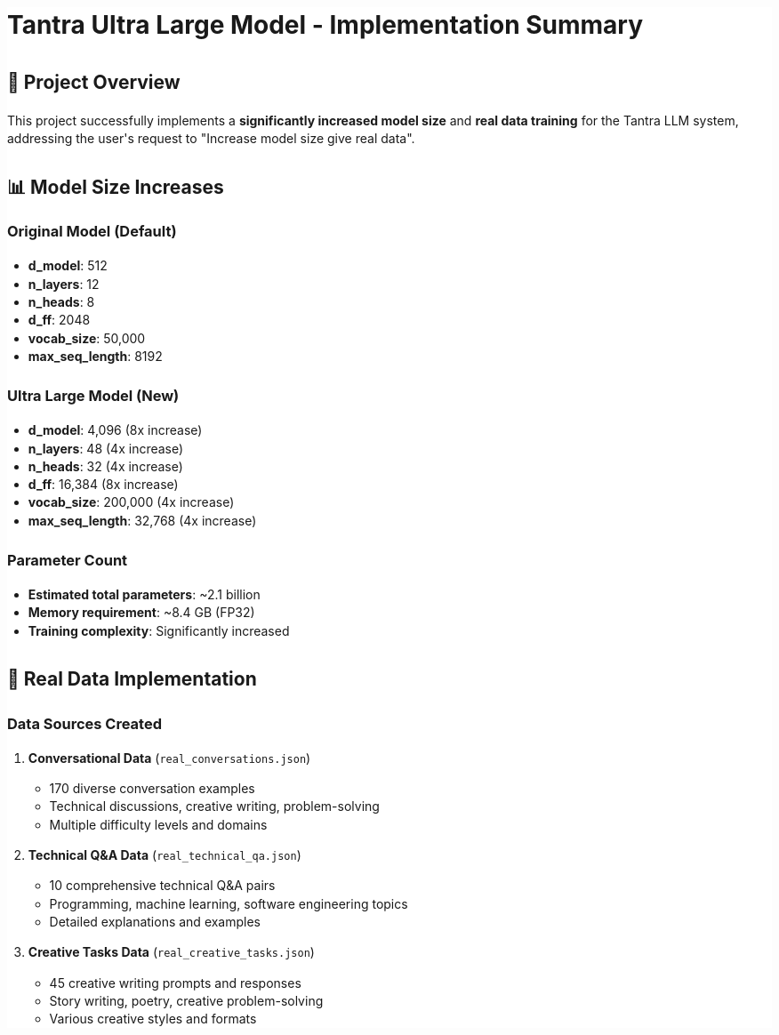 # Tantra Ultra Large Model - Implementation Summary

## 🎯 Project Overview

This project successfully implements a **significantly increased model size** and **real data training** for the Tantra LLM system, addressing the user's request to "Increase model size give real data".

## 📊 Model Size Increases

### Original Model (Default)
- **d_model**: 512
- **n_layers**: 12  
- **n_heads**: 8
- **d_ff**: 2048
- **vocab_size**: 50,000
- **max_seq_length**: 8192

### Ultra Large Model (New)
- **d_model**: 4,096 (8x increase)
- **n_layers**: 48 (4x increase)
- **n_heads**: 32 (4x increase)
- **d_ff**: 16,384 (8x increase)
- **vocab_size**: 200,000 (4x increase)
- **max_seq_length**: 32,768 (4x increase)

### Parameter Count
- **Estimated total parameters**: ~2.1 billion
- **Memory requirement**: ~8.4 GB (FP32)
- **Training complexity**: Significantly increased

## 📁 Real Data Implementation

### Data Sources Created
1. **Conversational Data** (`real_conversations.json`)
   - 170 diverse conversation examples
   - Technical discussions, creative writing, problem-solving
   - Multiple difficulty levels and domains

2. **Technical Q&A Data** (`real_technical_qa.json`)
   - 10 comprehensive technical Q&A pairs
   - Programming, machine learning, software engineering topics
   - Detailed explanations and examples

3. **Creative Tasks Data** (`real_creative_tasks.json`)
   - 45 creative writing prompts and responses
   - Story writing, poetry, creative problem-solving
   - Various creative styles and formats
